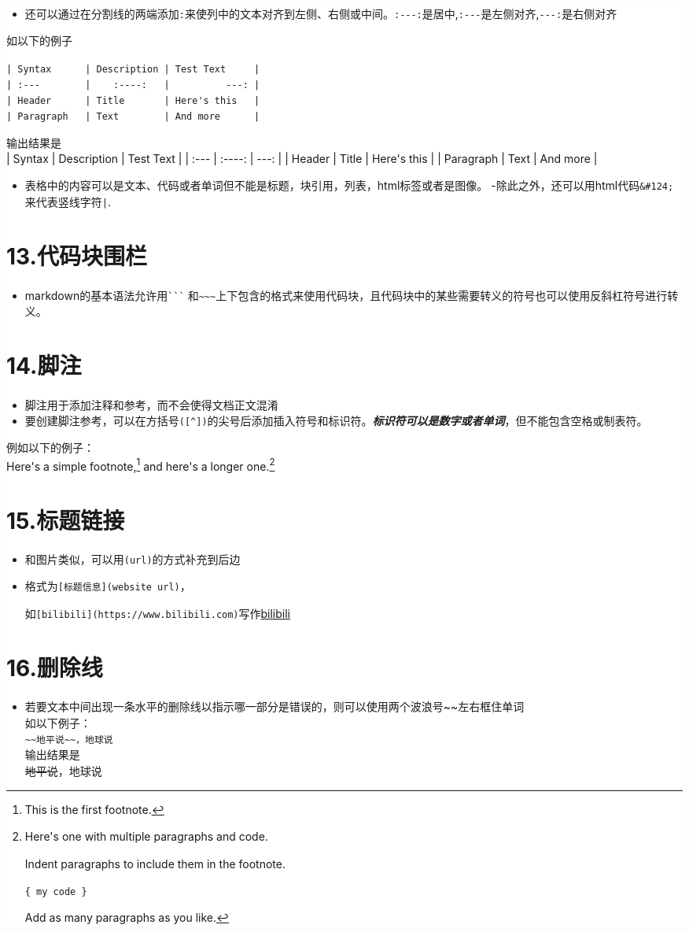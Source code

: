- 还可以通过在分割线的两端添加`:`来使列中的文本对齐到左侧、右侧或中间。`:---:`是居中,`:---`是左侧对齐,`---:`是右侧对齐

如以下的例子  
```
| Syntax      | Description | Test Text     |
| :---        |    :----:   |          ---: |
| Header      | Title       | Here's this   |
| Paragraph   | Text        | And more      |
```
输出结果是  
| Syntax      | Description | Test Text     |
| :---        |    :----:   |          ---: |
| Header      | Title       | Here's this   |
| Paragraph   | Text        | And more      | 

- 表格中的内容可以是文本、代码或者单词但不能是标题，块引用，列表，html标签或者是图像。
-除此之外，还可以用html代码`&#124;`来代表竖线字符`|`. 

# 13.代码块围栏
- markdown的基本语法允许用` ``` `  和` ~~~ `上下包含的格式来使用代码块，且代码块中的某些需要转义的符号也可以使用反斜杠符号进行转义。


# 14.脚注
- 脚注用于添加注释和参考，而不会使得文档正文混淆
- 要创建脚注参考，可以在方括号`([^])`的尖号后添加插入符号和标识符。***标识符可以是数字或者单词***，但不能包含空格或制表符。

例如以下的例子：  
Here's a simple footnote,[^1] and here's a longer one.[^bignote]

[^1]: This is the first footnote.

[^bignote]: Here's one with multiple paragraphs and code.

    Indent paragraphs to include them in the footnote.

    `{ my code }`

    Add as many paragraphs as you like.

[^2]: This is the second footnote.

# 15.标题链接
- 和图片类似，可以用`(url)`的方式补充到后边
- 格式为`[标题信息](website url)`， 
  
  如`[bilibili](https://www.bilibili.com)`写作[bilibili](https://www.bilibili.com)

# 16.删除线
- 若要文本中间出现一条水平的删除线以指示哪一部分是错误的，则可以使用两个波浪号~~左右框住单词    
  如以下例子：  
  `~~地平说~~，地球说`  
  输出结果是  
  ~~地平说~~，地球说
